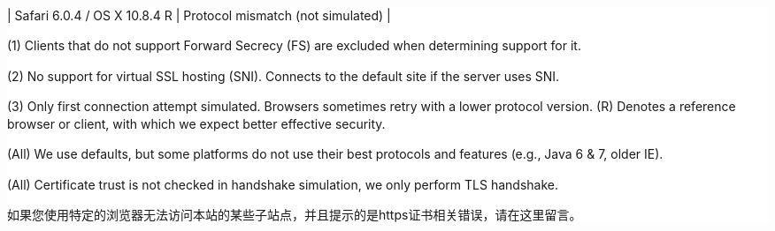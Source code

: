 | Safari 6\.0\.4 / OS X 10\.8\.4  R                                                                                           | Protocol mismatch \(not simulated\) |

\(1\) Clients that do not support Forward Secrecy \(FS\) are excluded when determining support for it\.

\(2\) No support for virtual SSL hosting \(SNI\)\. Connects to the default site if the server uses SNI\.

\(3\) Only first connection attempt simulated\. Browsers sometimes retry with a lower protocol version\.
\(R\) Denotes a reference browser or client, with which we expect better effective security\.

\(All\) We use defaults, but some platforms do not use their best protocols and features \(e\.g\., Java 6 & 7, older IE\)\.

\(All\) Certificate trust is not checked in handshake simulation, we only perform TLS handshake\.

如果您使用特定的浏览器无法访问本站的某些子站点，并且提示的是https证书相关错误，请在这里留言。
